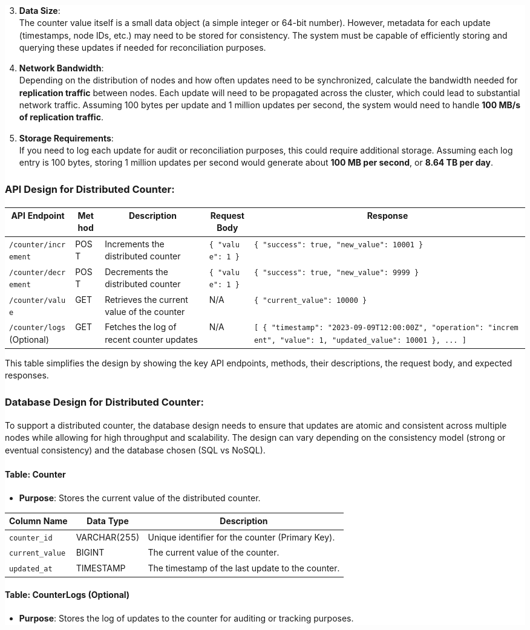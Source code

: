 3. **Data Size**:  
   The counter value itself is a small data object (a simple integer or 64-bit number). However, metadata for each update (timestamps, node IDs, etc.) may need to be stored for consistency. The system must be capable of efficiently storing and querying these updates if needed for reconciliation purposes.

4. **Network Bandwidth**:  
   Depending on the distribution of nodes and how often updates need to be synchronized, calculate the bandwidth needed for **replication traffic** between nodes. Each update will need to be propagated across the cluster, which could lead to substantial network traffic. Assuming 100 bytes per update and 1 million updates per second, the system would need to handle **100 MB/s of replication traffic**.

5. **Storage Requirements**:  
   If you need to log each update for audit or reconciliation purposes, this could require additional storage. Assuming each log entry is 100 bytes, storing 1 million updates per second would generate about **100 MB per second**, or **8.64 TB per day**.


### API Design for Distributed Counter:


| **API Endpoint**          | **Method** | **Description**                            | **Request Body**                               | **Response**                                    |
|---------------------------|------------|--------------------------------------------|------------------------------------------------|-------------------------------------------------|
| `/counter/increment`       | POST       | Increments the distributed counter         | `{ "value": 1 }`                               | `{ "success": true, "new_value": 10001 }`       |
| `/counter/decrement`       | POST       | Decrements the distributed counter         | `{ "value": 1 }`                               | `{ "success": true, "new_value": 9999 }`        |
| `/counter/value`           | GET        | Retrieves the current value of the counter | N/A                                            | `{ "current_value": 10000 }`                    |
| `/counter/logs` (Optional) | GET        | Fetches the log of recent counter updates  | N/A                                            | `[ { "timestamp": "2023-09-09T12:00:00Z", "operation": "increment", "value": 1, "updated_value": 10001 }, ... ]` |

This table simplifies the design by showing the key API endpoints, methods, their descriptions, the request body, and expected responses.

### Database Design for Distributed Counter:

To support a distributed counter, the database design needs to ensure that updates are atomic and consistent across multiple nodes while allowing for high throughput and scalability. The design can vary depending on the consistency model (strong or eventual consistency) and the database chosen (SQL vs NoSQL).

#### **Table: Counter**
- **Purpose**: Stores the current value of the distributed counter.
  
| **Column Name** | **Data Type** | **Description**                                     |
|-----------------|---------------|-----------------------------------------------------|
| `counter_id`    | VARCHAR(255)   | Unique identifier for the counter (Primary Key).    |
| `current_value` | BIGINT         | The current value of the counter.                   |
| `updated_at`    | TIMESTAMP      | The timestamp of the last update to the counter.    |

#### **Table: CounterLogs (Optional)**
- **Purpose**: Stores the log of updates to the counter for auditing or tracking purposes.
